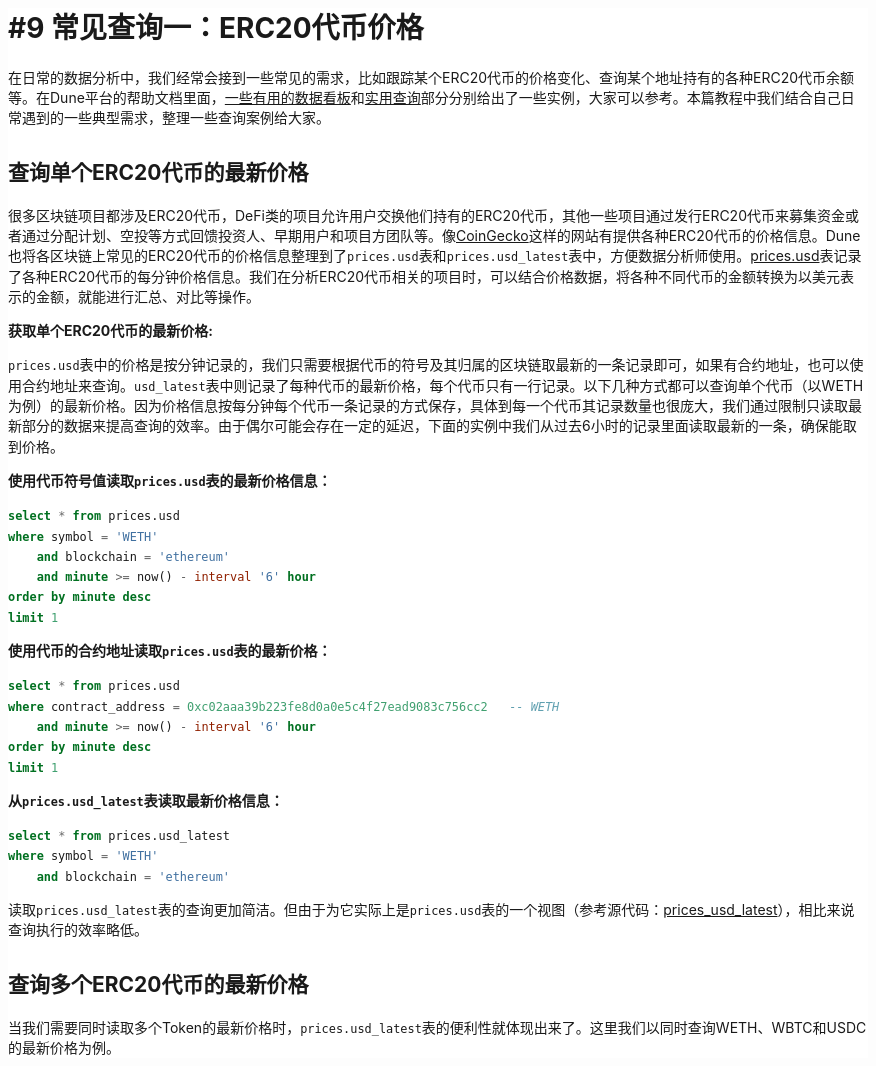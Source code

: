# #9 常见查询一：ERC20代币价格

在日常的数据分析中，我们经常会接到一些常见的需求，比如跟踪某个ERC20代币的价格变化、查询某个地址持有的各种ERC20代币余额等。在Dune平台的帮助文档里面，[一些有用的数据看板](https://dune.com/docs/reference/wizard-tools/helpful-dashboards/)和[实用查询](https://dune.com/docs/reference/wizard-tools/utility-queries/)部分分别给出了一些实例，大家可以参考。本篇教程中我们结合自己日常遇到的一些典型需求，整理一些查询案例给大家。

## 查询单个ERC20代币的最新价格

很多区块链项目都涉及ERC20代币，DeFi类的项目允许用户交换他们持有的ERC20代币，其他一些项目通过发行ERC20代币来募集资金或者通过分配计划、空投等方式回馈投资人、早期用户和项目方团队等。像[CoinGecko](https://www.coingecko.com/)这样的网站有提供各种ERC20代币的价格信息。Dune也将各区块链上常见的ERC20代币的价格信息整理到了`prices.usd`表和`prices.usd_latest`表中，方便数据分析师使用。[prices.usd](https://dune.com/docs/reference/tables/prices/)表记录了各种ERC20代币的每分钟价格信息。我们在分析ERC20代币相关的项目时，可以结合价格数据，将各种不同代币的金额转换为以美元表示的金额，就能进行汇总、对比等操作。

**获取单个ERC20代币的最新价格:**

`prices.usd`表中的价格是按分钟记录的，我们只需要根据代币的符号及其归属的区块链取最新的一条记录即可，如果有合约地址，也可以使用合约地址来查询。`usd_latest`表中则记录了每种代币的最新价格，每个代币只有一行记录。以下几种方式都可以查询单个代币（以WETH为例）的最新价格。因为价格信息按每分钟每个代币一条记录的方式保存，具体到每一个代币其记录数量也很庞大，我们通过限制只读取最新部分的数据来提高查询的效率。由于偶尔可能会存在一定的延迟，下面的实例中我们从过去6小时的记录里面读取最新的一条，确保能取到价格。

**使用代币符号值读取`prices.usd`表的最新价格信息：**

```sql
select * from prices.usd
where symbol = 'WETH'
    and blockchain = 'ethereum'
    and minute >= now() - interval '6' hour
order by minute desc
limit 1
```

**使用代币的合约地址读取`prices.usd`表的最新价格：**

```sql
select * from prices.usd
where contract_address = 0xc02aaa39b223fe8d0a0e5c4f27ead9083c756cc2   -- WETH
    and minute >= now() - interval '6' hour
order by minute desc
limit 1
```

**从`prices.usd_latest`表读取最新价格信息：**

```sql
select * from prices.usd_latest
where symbol = 'WETH'
    and blockchain = 'ethereum'
```

读取`prices.usd_latest`表的查询更加简洁。但由于为它实际上是`prices.usd`表的一个视图（参考源代码：[prices\_usd\_latest](https://github.com/duneanalytics/spellbook/blob/main/models/prices/prices_usd_latest.sql)），相比来说查询执行的效率略低。

## 查询多个ERC20代币的最新价格

当我们需要同时读取多个Token的最新价格时，`prices.usd_latest`表的便利性就体现出来了。这里我们以同时查询WETH、WBTC和USDC的最新价格为例。
